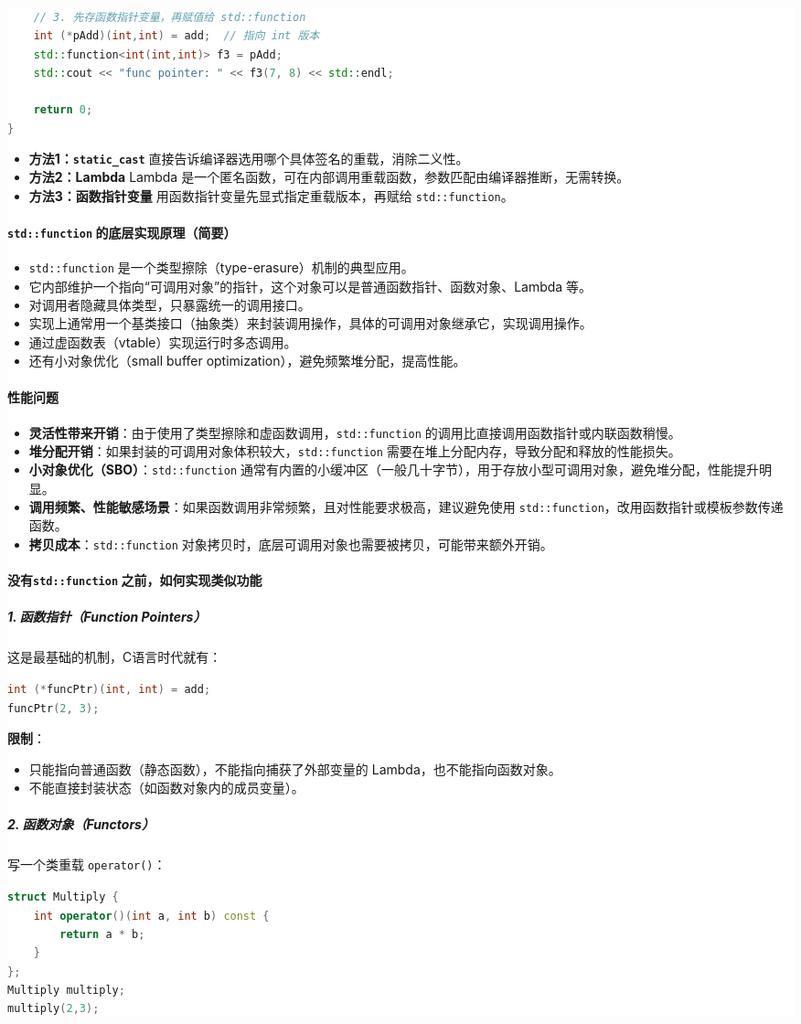 ```cpp
    // 3. 先存函数指针变量，再赋值给 std::function
    int (*pAdd)(int,int) = add;  // 指向 int 版本
    std::function<int(int,int)> f3 = pAdd;
    std::cout << "func pointer: " << f3(7, 8) << std::endl;

    return 0;
}
```

- **方法1：`static_cast`**
   直接告诉编译器选用哪个具体签名的重载，消除二义性。
- **方法2：Lambda**
   Lambda 是一个匿名函数，可在内部调用重载函数，参数匹配由编译器推断，无需转换。
- **方法3：函数指针变量**
   用函数指针变量先显式指定重载版本，再赋给 `std::function`。

#### `std::function` 的底层实现原理（简要）

- `std::function` 是一个类型擦除（type-erasure）机制的典型应用。
- 它内部维护一个指向“可调用对象”的指针，这个对象可以是普通函数指针、函数对象、Lambda 等。
- 对调用者隐藏具体类型，只暴露统一的调用接口。
- 实现上通常用一个基类接口（抽象类）来封装调用操作，具体的可调用对象继承它，实现调用操作。
- 通过虚函数表（vtable）实现运行时多态调用。
- 还有小对象优化（small buffer optimization），避免频繁堆分配，提高性能。

#### 性能问题

- **灵活性带来开销**：由于使用了类型擦除和虚函数调用，`std::function` 的调用比直接调用函数指针或内联函数稍慢。
- **堆分配开销**：如果封装的可调用对象体积较大，`std::function` 需要在堆上分配内存，导致分配和释放的性能损失。
- **小对象优化（SBO）**：`std::function` 通常有内置的小缓冲区（一般几十字节），用于存放小型可调用对象，避免堆分配，性能提升明显。
- **调用频繁、性能敏感场景**：如果函数调用非常频繁，且对性能要求极高，建议避免使用 `std::function`，改用函数指针或模板参数传递函数。
- **拷贝成本**：`std::function` 对象拷贝时，底层可调用对象也需要被拷贝，可能带来额外开销。

#### 没有`std::function` 之前，如何实现类似功能

##### 1. **函数指针（Function Pointers）**

这是最基础的机制，C语言时代就有：

```cpp
int (*funcPtr)(int, int) = add;
funcPtr(2, 3);
```

**限制**：

- 只能指向普通函数（静态函数），不能指向捕获了外部变量的 Lambda，也不能指向函数对象。
- 不能直接封装状态（如函数对象内的成员变量）。

##### 2. **函数对象（Functors）**

写一个类重载 `operator()`：

```cpp
struct Multiply {
    int operator()(int a, int b) const {
        return a * b;
    }
};
Multiply multiply;
multiply(2,3);
```
